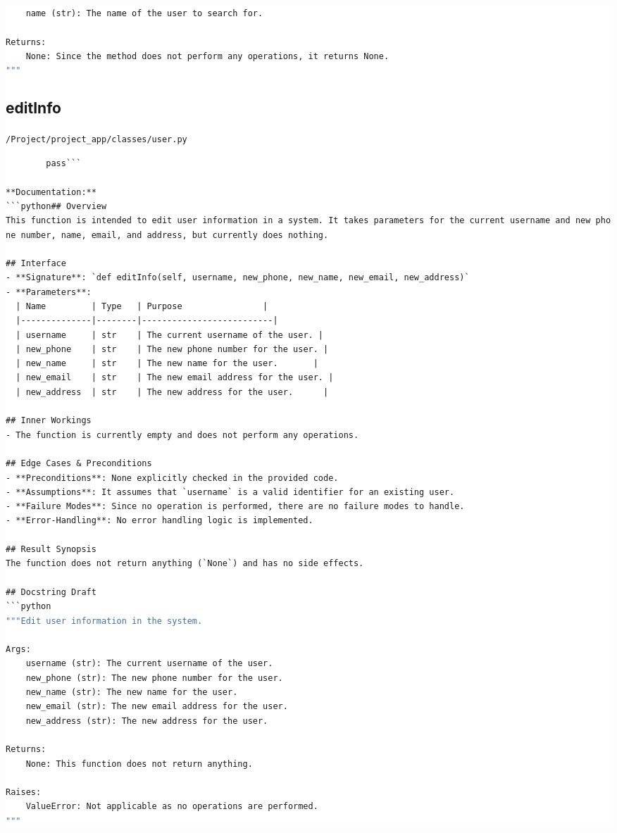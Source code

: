 ```def searchUser(self, name):
    name (str): The name of the user to search for.

Returns:
    None: Since the method does not perform any operations, it returns None.
"""
``````

## editInfo  
``/Project/project_app/classes/user.py``  
```def editInfo(self, username, new_phone, new_name, new_email, new_address ):
        pass```  

**Documentation:**
```python## Overview
This function is intended to edit user information in a system. It takes parameters for the current username and new phone number, name, email, and address, but currently does nothing.

## Interface
- **Signature**: `def editInfo(self, username, new_phone, new_name, new_email, new_address)`
- **Parameters**:
  | Name         | Type   | Purpose                |
  |--------------|--------|--------------------------|
  | username     | str    | The current username of the user. |
  | new_phone    | str    | The new phone number for the user. |
  | new_name     | str    | The new name for the user.       |
  | new_email    | str    | The new email address for the user. |
  | new_address  | str    | The new address for the user.      |

## Inner Workings
- The function is currently empty and does not perform any operations.

## Edge Cases & Preconditions
- **Preconditions**: None explicitly checked in the provided code.
- **Assumptions**: It assumes that `username` is a valid identifier for an existing user.
- **Failure Modes**: Since no operation is performed, there are no failure modes to handle.
- **Error-Handling**: No error handling logic is implemented.

## Result Synopsis
The function does not return anything (`None`) and has no side effects.

## Docstring Draft
```python
"""Edit user information in the system.

Args:
    username (str): The current username of the user.
    new_phone (str): The new phone number for the user.
    new_name (str): The new name for the user.
    new_email (str): The new email address for the user.
    new_address (str): The new address for the user.

Returns:
    None: This function does not return anything.

Raises:
    ValueError: Not applicable as no operations are performed.
"""
``````
